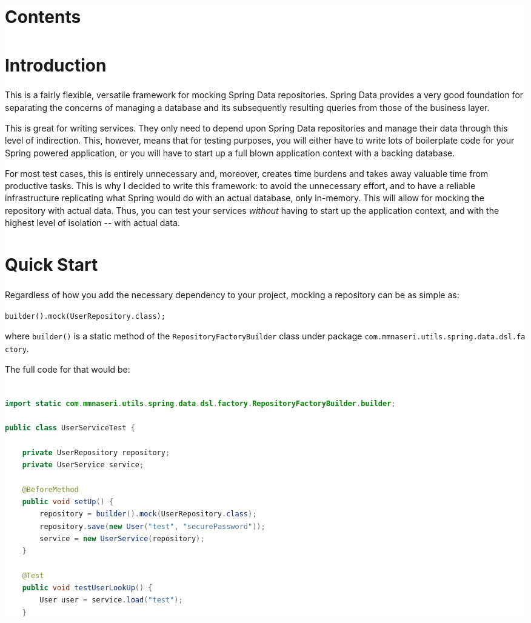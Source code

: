 <jump-top></jump-top>

# Contents

<table-of-contents></table-of-contents>

# Introduction

This is a fairly flexible, versatile framework for mocking Spring Data repositories. Spring Data provides a very good
foundation for separating the concerns of managing a database and its subsequently resulting queries from those of the
business layer.

This is great for writing services. They only need to depend upon Spring Data repositories and manage their data through
this level of indirection. This, however, means that for testing purposes, you will either have to write lots of boilerplate
code for your Spring powered application, or you will have to start up a full blown application context with a backing
database.

For most test cases, this is entirely unnecessary and, moreover, creates time burdens and takes away valuable time from
productive tasks. This is why I decided to write this framework: to avoid the unnecessary effort, and to have a reliable
infrastructure replicating what Spring would do with an actual database, only in-memory. This will allow for mocking the
repository with actual data. Thus, you can test your services *without* having to start up the application context, and
with the highest level of isolation -- with actual data.

# Quick Start

Regardless of how you add the necessary dependency to your project, mocking a repository can be as simple as:

    builder().mock(UserRepository.class);

where `builder()` is a static method of the `RepositoryFactoryBuilder` class under package `com.mmnaseri.utils.spring.data.dsl.factory`.

The full code for that would be:

````java

import static com.mmnaseri.utils.spring.data.dsl.factory.RepositoryFactoryBuilder.builder;

public class UserServiceTest {

    private UserRepository repository;
    private UserService service;

    @BeforeMethod
    public void setUp() {
        repository = builder().mock(UserRepository.class);
        repository.save(new User("test", "securePassword"));
        service = new UserService(repository);
    }

    @Test
    public void testUserLookUp() {
        User user = service.load("test");
    }
````